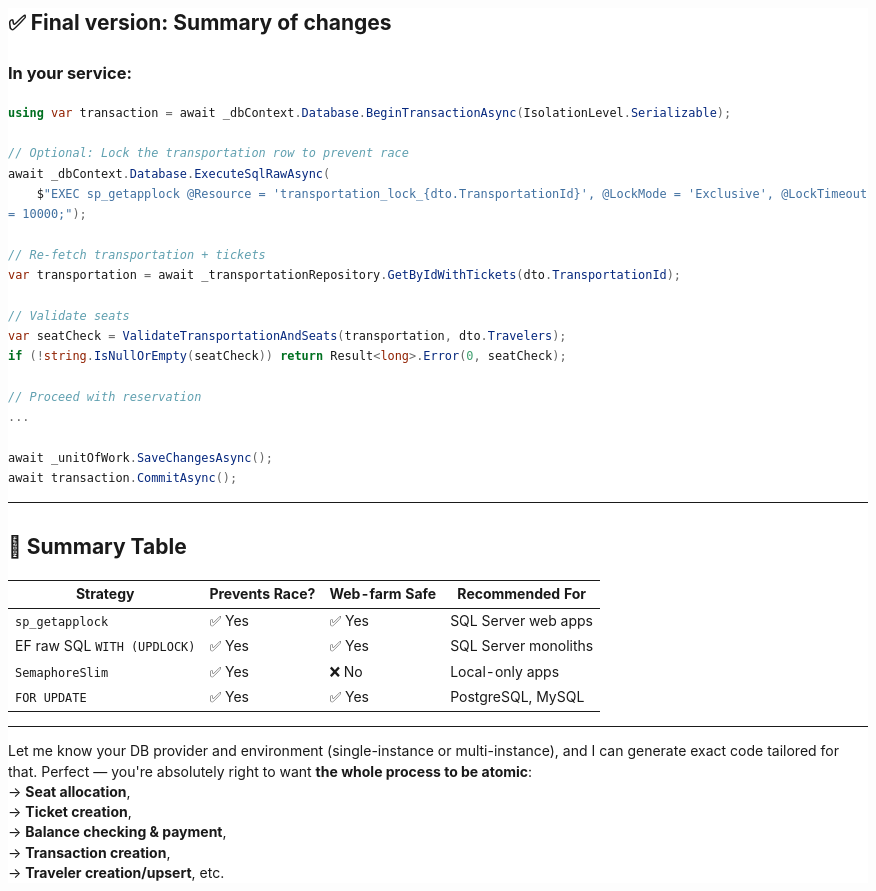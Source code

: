 ## ✅ Final version: Summary of changes

### In your service:

```csharp
using var transaction = await _dbContext.Database.BeginTransactionAsync(IsolationLevel.Serializable);

// Optional: Lock the transportation row to prevent race
await _dbContext.Database.ExecuteSqlRawAsync(
    $"EXEC sp_getapplock @Resource = 'transportation_lock_{dto.TransportationId}', @LockMode = 'Exclusive', @LockTimeout = 10000;");

// Re-fetch transportation + tickets
var transportation = await _transportationRepository.GetByIdWithTickets(dto.TransportationId);

// Validate seats
var seatCheck = ValidateTransportationAndSeats(transportation, dto.Travelers);
if (!string.IsNullOrEmpty(seatCheck)) return Result<long>.Error(0, seatCheck);

// Proceed with reservation
...

await _unitOfWork.SaveChangesAsync();
await transaction.CommitAsync();
```

---

## 🧠 Summary Table

|Strategy|Prevents Race?|Web-farm Safe|Recommended For|
|---|---|---|---|
|`sp_getapplock`|✅ Yes|✅ Yes|SQL Server web apps|
|EF raw SQL `WITH (UPDLOCK)`|✅ Yes|✅ Yes|SQL Server monoliths|
|`SemaphoreSlim`|✅ Yes|❌ No|Local-only apps|
|`FOR UPDATE`|✅ Yes|✅ Yes|PostgreSQL, MySQL|

---

Let me know your DB provider and environment (single-instance or multi-instance), and I can generate exact code tailored for that.
Perfect — you're absolutely right to want **the whole process to be atomic**:  
→ **Seat allocation**,  
→ **Ticket creation**,  
→ **Balance checking & payment**,  
→ **Transaction creation**,  
→ **Traveler creation/upsert**, etc.
